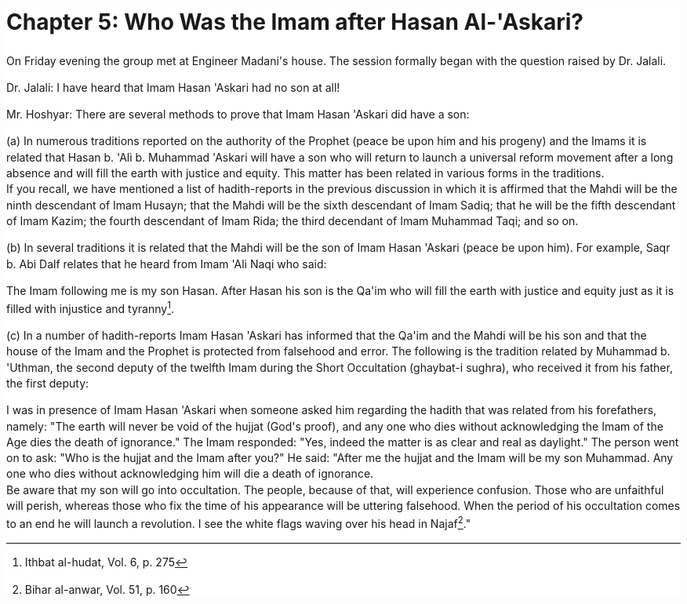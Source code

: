 Chapter 5: Who Was the Imam after Hasan Al-'Askari?
===================================================

On Friday evening the group met at Engineer Madani's house. The session
formally began with the question raised by Dr. Jalali.

Dr. Jalali: I have heard that Imam Hasan 'Askari had no son at all!

Mr. Hoshyar: There are several methods to prove that Imam Hasan 'Askari
did have a son:

(a) In numerous traditions reported on the authority of the Prophet
(peace be upon him and his progeny) and the Imams it is related that
Hasan b. 'Ali b. Muhammad 'Askari will have a son who will return to
launch a universal reform movement after a long absence and will fill
the earth with justice and equity. This matter has been related in
various forms in the traditions.  
 If you recall, we have mentioned a list of hadith-reports in the
previous discussion in which it is affirmed that the Mahdi will be the
ninth descendant of Imam Husayn; that the Mahdi will be the sixth
descendant of Imam Sadiq; that he will be the fifth descendant of Imam
Kazim; the fourth descendant of Imam Rida; the third decendant of Imam
Muhammad Taqi; and so on.

(b) In several traditions it is related that the Mahdi will be the son
of Imam Hasan 'Askari (peace be upon him). For example, Saqr b. Abi Dalf
relates that he heard from Imam 'Ali Naqi who said:

The Imam following me is my son Hasan. After Hasan his son is the Qa'im
who will fill the earth with justice and equity just as it is filled
with injustice and tyranny[^1].

(c) In a number of hadith-reports Imam Hasan 'Askari has informed that
the Qa'im and the Mahdi will be his son and that the house of the Imam
and the Prophet is protected from falsehood and error. The following is
the tradition related by Muhammad b. 'Uthman, the second deputy of the
twelfth Imam during the Short Occultation (ghaybat-i sughra), who
received it from his father, the first deputy:

I was in presence of Imam Hasan 'Askari when someone asked him regarding
the hadith that was related from his forefathers, namely: "The earth
will never be void of the hujjat (God's proof), and any one who dies
without acknowledging the Imam of the Age dies the death of ignorance."
The Imam responded: "Yes, indeed the matter is as clear and real as
daylight." The person went on to ask: "Who is the hujjat and the Imam
after you?" He said: "After me the hujjat and the Imam will be my son
Muhammad. Any one who dies without acknowledging him will die a death of
ignorance.  
 Be aware that my son will go into occultation. The people, because of
that, will experience confusion. Those who are unfaithful will perish,
whereas those who fix the time of his appearance will be uttering
falsehood. When the period of his occultation comes to an end he will
launch a revolution. I see the white flags waving over his head in
Najaf[^2]."


[^1]: Ithbat al-hudat, Vol. 6, p. 275
[^2]: Bihar al-anwar, Vol. 51, p. 160
[^3]: Muntakhab al-athar, p. 320
[^4]: Ibid
[^5]: Ithbat al-hudat, Vol. 6, p. 432
[^6]: Muntakhab al-athar, p. 345
[^7]: Ithbat al-hudat, Vol. 6, p. 430
[^8]: Tusi, Ghayba, pp. 141-42
[^9]: Ithbat al-hudat, Vol. 7, p. 292; Ithbat al-wasiyya, p. 197
[^10]: Ithbat al-hudat, Vol. 6, p. 431
[^11]: Kamal al-din, p. 105
[^12]: Ithbat al-hudat, Vol. 6, p. 433 and Vol. 7, p. 20
[^13]: Ithbat al-hudat, Vol. 6, p. 432
[^14]: Bihar al-anwar, Vol. 52, p. 23
[^15]: Ibid., Vol. 52, p. 25
[^16]: Ithbat al-hudat, Vol. 6, p. 311
[^17]: Ibid., Vol. 7, p. 20
[^18]: Ibid., Vol. 6, p. 425
[^19]: Ibid., Vol. 7, p. 16
[^20]: Yanabi' al-mawadda, Bab 82, p. 461
[^21]: Ithbat al-hudat, Vol. 7, p. 344; Ithbat al-wasiyya, p. 198;
[^22]: Ithbat al-hudat, Vol. 7, p. 323; Yanabi' al-mawadda, p. 461
[^23]: Bihar al-anwar, Vol. 52, p. 78 and 86
[^24]: Ithbat al-hudat, Vol. 7, p. 18; Ithbat al-wasiyya, p. 197
[^25]: Ithbat al-hudat, Vol. 7, p. 356. For detailed information on the
[^26]: Usul al-kafi, Bab mawlid Abi Muhammad al-Hasan b. 'Ali
[^27]: Bihar al-anwar, Vol. 51, p. 22
[^28]: Usul al-kafi, Bab al-ishara wa al-nass 'ala abi al-Hasan Musa
[^29]: Bihar al-anwar, Vol. 51, p. 135
[^30]: Bihar al-anwar, Vol. 51. p. 34
[^31]: Usul al-kafi, Bab mawlid abi Muhammad al-Hasan b. 'Ali. See also
[^32]: Bihar al-anwar, Vol. 51, p. 17
[^33]: Ibid., p. 25
[^34]: Kamal al-din, Vol. 2, p. 178
[^35]: Kamal al-din, Vol. 2, pp. 99-103
[^36]: Kamal al-din, Vol. 2, p. 149
[^37]: Kamal al-din, Vol. 2, p. 106
[^38]: Matalib al-su'al (1287 AH edition), p. 89
[^39]: Kifayat al-talib, p. 312
[^40]: Fusul al-muhimma (Second edition), p. 273 and 286
[^41]: Tadhkirat khawass al-umma, p. 363
[^42]: Nur al-absar (Cairo edition), p. 342
[^43]: al-Sawa'iq al-muharriqa, p. 206
[^44]: Saba'ik al-dhahab, p. 78
[^45]: Wafayat al-a'yan (1284 AH edition), Vol. 2, p. 24
[^46]: Rawdat al-safa, Vol. 3, p. 143
[^47]: al-Yawaqit wa al-jawahir (1351 AH edition), Vol. 2, p. 143
[^48]: Ibid., p. 143
[^49]: As cited in Yanabi' al-mawadda, Vo. 2, p. 126
[^50]: Shadharat al-dhahab (Beirut edition), Vol. 2, p. 141; al-'Ibar fi
[^51]: Ta'rikh mansuri, microfilm copy of the Moscow manuscript, folio
[^52]: See the references compiled in the volume Kashf al-astar, by